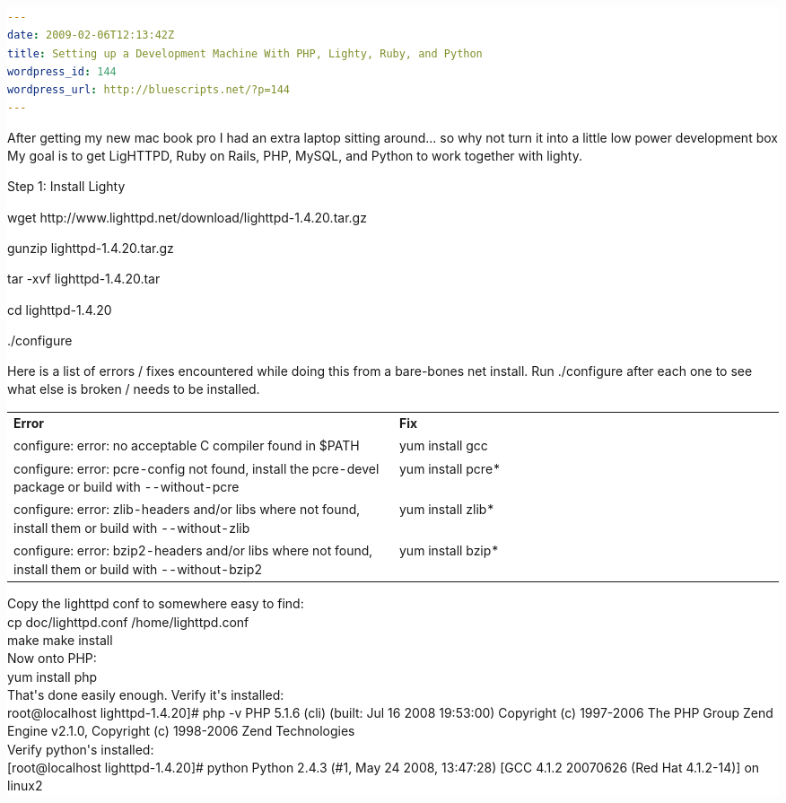 ```yaml
---
date: 2009-02-06T12:13:42Z
title: Setting up a Development Machine With PHP, Lighty, Ruby, and Python
wordpress_id: 144
wordpress_url: http://bluescripts.net/?p=144
---
```


After getting my new mac book pro I had an extra laptop sitting around... so why not turn it into a little low power development box My goal is to get LigHTTPD, Ruby on Rails, PHP, MySQL, and Python to work together with lighty.

Step 1: Install Lighty
<div class="console">wget http://www.lighttpd.net/download/lighttpd-1.4.20.tar.gz

gunzip lighttpd-1.4.20.tar.gz

tar -xvf lighttpd-1.4.20.tar

cd lighttpd-1.4.20

./configure</div>
Here is a list of errors / fixes encountered while doing this from a bare-bones net install. Run ./configure after each one to see what else is broken / needs to be installed.
<table class="errors" border="0" cellspacing="3" cellpadding="2" width="100%">
<tbody>
<tr>
<td width="50%"><strong>Error</strong></td>
<td width="50%"><strong>Fix</strong></td>
</tr>
<tr>
<td valign="top">configure: error: no acceptable C compiler found in $PATH</td>
<td valign="top">yum install gcc</td>
</tr>
<tr>
<td valign="top">configure: error: pcre-config not found, install the pcre-devel package or build with --without-pcre</td>
<td valign="top">yum install pcre*</td>
</tr>
<tr>
<td valign="top">configure: error: zlib-headers and/or libs where not found, install them or build with --without-zlib</td>
<td valign="top">yum install zlib*</td>
</tr>
<tr>
<td valign="top">configure: error: bzip2-headers and/or libs where not found, install them or build with --without-bzip2</td>
<td valign="top">yum install bzip*</td>
</tr>
</tbody></table>
Copy the lighttpd conf to somewhere easy to find:
<div class="console">cp doc/lighttpd.conf /home/lighttpd.conf</div>
<div class="console">make
make install</div>
Now onto PHP:
<div class="console">yum install php</div>
That's done easily enough. Verify it's installed:
<div class="console">root@localhost lighttpd-1.4.20]# php -v
PHP 5.1.6 (cli) (built: Jul 16 2008 19:53:00)
Copyright (c) 1997-2006 The PHP Group
Zend Engine v2.1.0, Copyright (c) 1998-2006 Zend Technologies</div>
Verify python's installed:
<div class="console">[root@localhost lighttpd-1.4.20]# python
Python 2.4.3 (#1, May 24 2008, 13:47:28)
[GCC 4.1.2 20070626 (Red Hat 4.1.2-14)] on linux2